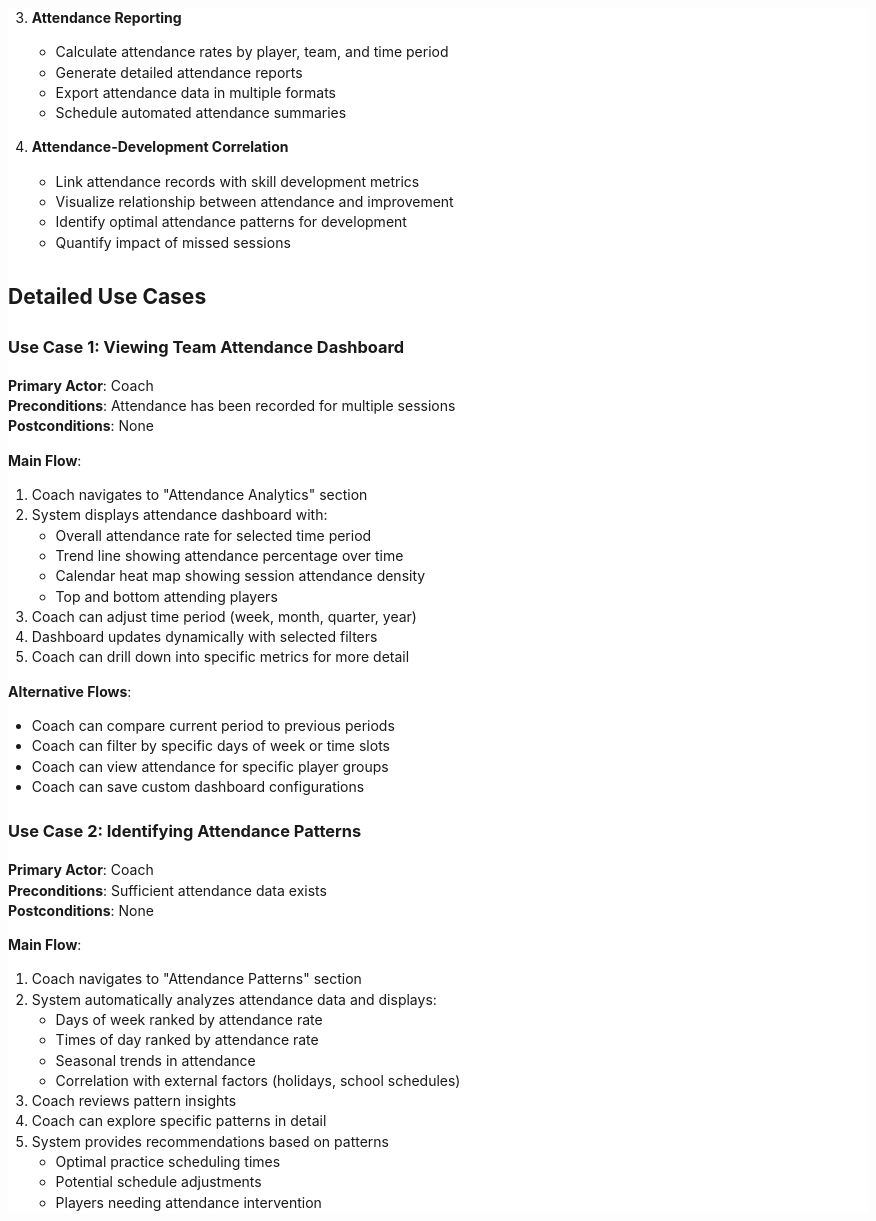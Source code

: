 3. **Attendance Reporting**
   - Calculate attendance rates by player, team, and time period
   - Generate detailed attendance reports
   - Export attendance data in multiple formats
   - Schedule automated attendance summaries

4. **Attendance-Development Correlation**
   - Link attendance records with skill development metrics
   - Visualize relationship between attendance and improvement
   - Identify optimal attendance patterns for development
   - Quantify impact of missed sessions

## Detailed Use Cases

### Use Case 1: Viewing Team Attendance Dashboard

**Primary Actor**: Coach  
**Preconditions**: Attendance has been recorded for multiple sessions  
**Postconditions**: None

**Main Flow**:
1. Coach navigates to "Attendance Analytics" section
2. System displays attendance dashboard with:
   - Overall attendance rate for selected time period
   - Trend line showing attendance percentage over time
   - Calendar heat map showing session attendance density
   - Top and bottom attending players
3. Coach can adjust time period (week, month, quarter, year)
4. Dashboard updates dynamically with selected filters
5. Coach can drill down into specific metrics for more detail

**Alternative Flows**:
- Coach can compare current period to previous periods
- Coach can filter by specific days of week or time slots
- Coach can view attendance for specific player groups
- Coach can save custom dashboard configurations

### Use Case 2: Identifying Attendance Patterns

**Primary Actor**: Coach  
**Preconditions**: Sufficient attendance data exists  
**Postconditions**: None

**Main Flow**:
1. Coach navigates to "Attendance Patterns" section
2. System automatically analyzes attendance data and displays:
   - Days of week ranked by attendance rate
   - Times of day ranked by attendance rate
   - Seasonal trends in attendance
   - Correlation with external factors (holidays, school schedules)
3. Coach reviews pattern insights
4. Coach can explore specific patterns in detail
5. System provides recommendations based on patterns
   - Optimal practice scheduling times
   - Potential schedule adjustments
   - Players needing attendance intervention
